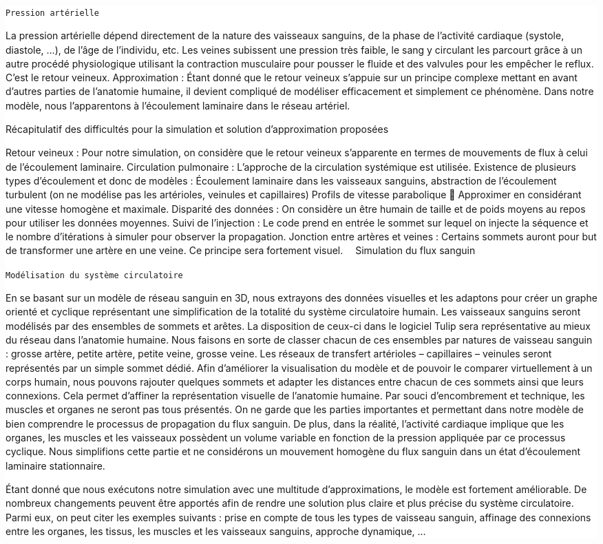 
    Pression artérielle

La pression artérielle dépend directement de la nature des vaisseaux sanguins, de la phase de l’activité cardiaque (systole, diastole, …), de l’âge de l’individu, etc.
Les veines subissent une pression très faible, le sang y circulant les parcourt grâce à un autre procédé physiologique utilisant la contraction musculaire pour pousser le fluide et des valvules pour les empêcher le reflux. C’est le retour veineux.
Approximation : Étant donné que le retour veineux s’appuie sur un principe complexe mettant en avant d’autres parties de l’anatomie humaine, il devient compliqué de modéliser efficacement et simplement ce phénomène. Dans notre modèle, nous l’apparentons à l’écoulement laminaire dans le réseau artériel.




Récapitulatif des difficultés pour la simulation et solution d’approximation proposées


Retour veineux : Pour notre simulation, on considère que le retour veineux s’apparente en termes de mouvements de flux à celui de l’écoulement laminaire.
Circulation pulmonaire : L’approche de la circulation systémique est utilisée.
Existence de plusieurs types d’écoulement et donc de modèles : Écoulement laminaire dans les vaisseaux sanguins, abstraction de l’écoulement turbulent (on ne modélise pas les artérioles, veinules et capillaires)
Profils de vitesse parabolique  Approximer en considérant une vitesse homogène et maximale.
Disparité des données : On considère un être humain de taille et de poids moyens au repos pour utiliser les données moyennes.
Suivi de l’injection : Le code prend en entrée le sommet sur lequel on injecte la séquence et le nombre d’itérations à simuler pour observer la propagation.
Jonction entre artères et veines : Certains sommets auront pour but de transformer une artère en une veine. Ce principe sera fortement visuel. 
Simulation du flux sanguin


    Modélisation du système circulatoire

En se basant sur un modèle de réseau sanguin en 3D, nous extrayons des données visuelles et les adaptons pour créer un graphe orienté et cyclique représentant une simplification de la totalité du système circulatoire humain. Les vaisseaux sanguins seront modélisés par des ensembles de sommets et arêtes. La disposition de ceux-ci dans le logiciel Tulip sera représentative au mieux du réseau dans l’anatomie humaine.
Nous faisons en sorte de classer chacun de ces ensembles par natures de vaisseau sanguin : grosse artère, petite artère, petite veine, grosse veine. Les réseaux de transfert artérioles – capillaires – veinules seront représentés par un simple sommet dédié.
Afin d’améliorer la visualisation du modèle et de pouvoir le comparer virtuellement à un corps humain, nous pouvons rajouter quelques sommets et adapter les distances entre chacun de ces sommets ainsi que leurs connexions. Cela permet d’affiner la représentation visuelle de l’anatomie humaine.
Par souci d’encombrement et technique, les muscles et organes ne seront pas tous présentés. On ne garde que les parties importantes et permettant dans notre modèle de bien comprendre le processus de propagation du flux sanguin. De plus, dans la réalité, l’activité cardiaque implique que les organes, les muscles et les vaisseaux possèdent un volume variable en fonction de la pression appliquée par ce processus cyclique. Nous simplifions cette partie et ne considérons un mouvement homogène du flux sanguin dans un état d’écoulement laminaire stationnaire.

Étant donné que nous exécutons notre simulation avec une multitude d’approximations, le modèle est fortement améliorable. De nombreux changements peuvent être apportés afin de rendre une solution plus claire et plus précise du système circulatoire. Parmi eux, on peut citer les exemples suivants : prise en compte de tous les types de vaisseau sanguin, affinage des connexions entre les organes, les tissus, les muscles et les vaisseaux sanguins, approche dynamique, …
